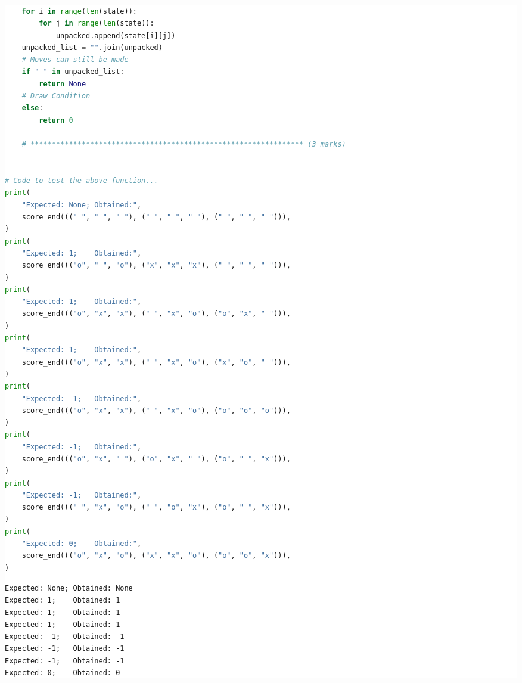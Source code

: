 ```python
    for i in range(len(state)):
        for j in range(len(state)):
            unpacked.append(state[i][j])
    unpacked_list = "".join(unpacked)
    # Moves can still be made
    if " " in unpacked_list:
        return None
    # Draw Condition
    else:
        return 0

    # **************************************************************** (3 marks)


# Code to test the above function...
print(
    "Expected: None; Obtained:",
    score_end(((" ", " ", " "), (" ", " ", " "), (" ", " ", " "))),
)
print(
    "Expected: 1;    Obtained:",
    score_end((("o", " ", "o"), ("x", "x", "x"), (" ", " ", " "))),
)
print(
    "Expected: 1;    Obtained:",
    score_end((("o", "x", "x"), (" ", "x", "o"), ("o", "x", " "))),
)
print(
    "Expected: 1;    Obtained:",
    score_end((("o", "x", "x"), (" ", "x", "o"), ("x", "o", " "))),
)
print(
    "Expected: -1;   Obtained:",
    score_end((("o", "x", "x"), (" ", "x", "o"), ("o", "o", "o"))),
)
print(
    "Expected: -1;   Obtained:",
    score_end((("o", "x", " "), ("o", "x", " "), ("o", " ", "x"))),
)
print(
    "Expected: -1;   Obtained:",
    score_end(((" ", "x", "o"), (" ", "o", "x"), ("o", " ", "x"))),
)
print(
    "Expected: 0;    Obtained:",
    score_end((("o", "x", "o"), ("x", "x", "o"), ("o", "o", "x"))),
)

```

    Expected: None; Obtained: None
    Expected: 1;    Obtained: 1
    Expected: 1;    Obtained: 1
    Expected: 1;    Obtained: 1
    Expected: -1;   Obtained: -1
    Expected: -1;   Obtained: -1
    Expected: -1;   Obtained: -1
    Expected: 0;    Obtained: 0

